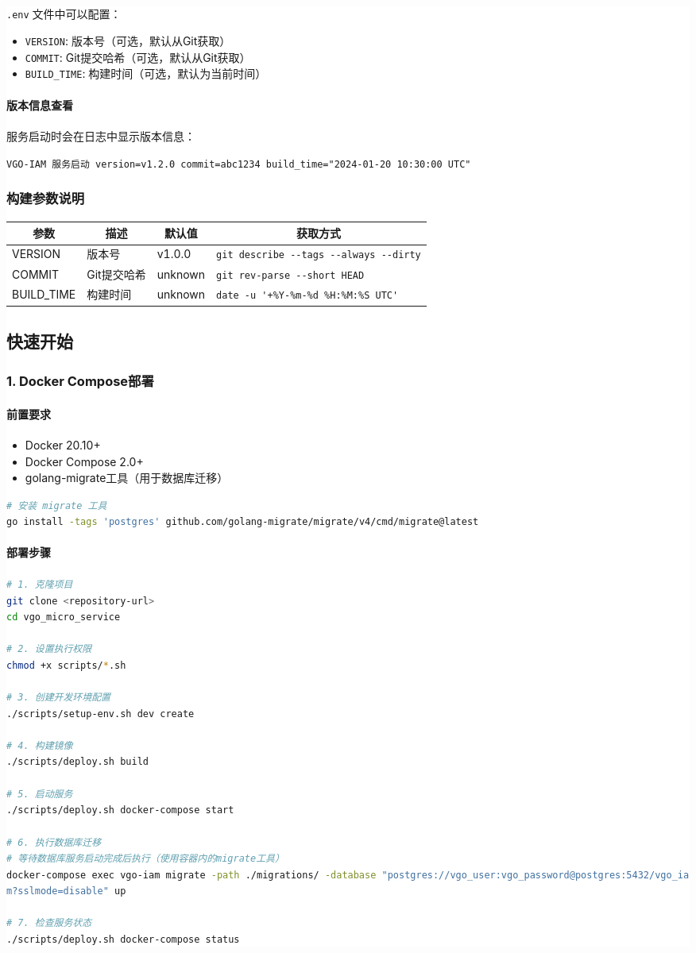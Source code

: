 `.env` 文件中可以配置：
- `VERSION`: 版本号（可选，默认从Git获取）
- `COMMIT`: Git提交哈希（可选，默认从Git获取）
- `BUILD_TIME`: 构建时间（可选，默认为当前时间）

#### 版本信息查看

服务启动时会在日志中显示版本信息：

```
VGO-IAM 服务启动 version=v1.2.0 commit=abc1234 build_time="2024-01-20 10:30:00 UTC"
```

### 构建参数说明

| 参数 | 描述 | 默认值 | 获取方式 |
|------|------|--------|----------|
| VERSION | 版本号 | v1.0.0 | `git describe --tags --always --dirty` |
| COMMIT | Git提交哈希 | unknown | `git rev-parse --short HEAD` |
| BUILD_TIME | 构建时间 | unknown | `date -u '+%Y-%m-%d %H:%M:%S UTC'` |

## 快速开始

### 1. Docker Compose部署

#### 前置要求
- Docker 20.10+
- Docker Compose 2.0+
- golang-migrate工具（用于数据库迁移）

```bash
# 安装 migrate 工具
go install -tags 'postgres' github.com/golang-migrate/migrate/v4/cmd/migrate@latest
```

#### 部署步骤

```bash
# 1. 克隆项目
git clone <repository-url>
cd vgo_micro_service

# 2. 设置执行权限
chmod +x scripts/*.sh

# 3. 创建开发环境配置
./scripts/setup-env.sh dev create

# 4. 构建镜像
./scripts/deploy.sh build

# 5. 启动服务
./scripts/deploy.sh docker-compose start

# 6. 执行数据库迁移
# 等待数据库服务启动完成后执行（使用容器内的migrate工具）
docker-compose exec vgo-iam migrate -path ./migrations/ -database "postgres://vgo_user:vgo_password@postgres:5432/vgo_iam?sslmode=disable" up

# 7. 检查服务状态
./scripts/deploy.sh docker-compose status
```
